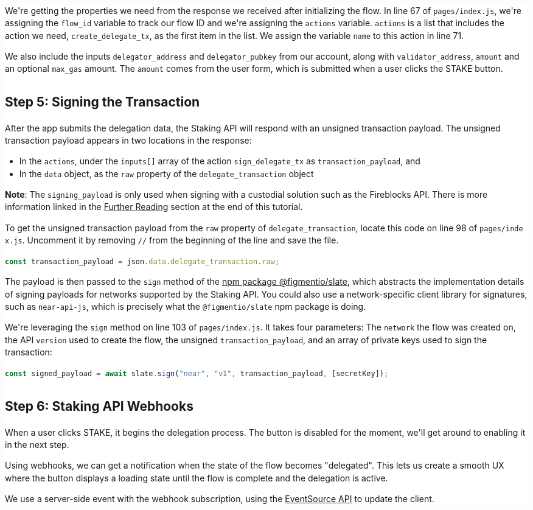 We're getting the properties we need from the response we received after initializing the flow. In line 67 of `pages/index.js`, we're assigning the `flow_id` variable to track our flow ID and we're assigning the `actions` variable. `actions` is a list that includes the action we need, `create_delegate_tx`, as the first item in the list. We assign the variable `name` to this action in line 71.

We also include the inputs `delegator_address` and `delegator_pubkey` from our account, along with `validator_address`, `amount` and an optional `max_gas` amount. The `amount` comes from the user form, which is submitted when a user clicks the STAKE button.

## Step 5: Signing the Transaction

After the app submits the delegation data, the Staking API will respond with an unsigned transaction payload.
The unsigned transaction payload appears in two locations in the response:

- In the `actions`, under the `inputs[]` array of the action `sign_delegate_tx` as `transaction_payload`, and
- In the `data` object, as the `raw` property of the `delegate_transaction` object

**Note**: The `signing_payload` is only used when signing with a custodial solution such as the Fireblocks API. There is more information linked in the [Further Reading](#further-reading) section at the end of this tutorial.

To get the unsigned transaction payload from the `raw` property of `delegate_transaction`, locate this code on line 98 of `pages/index.js`. Uncomment it by removing `//` from the beginning of the line and save the file.

```js
const transaction_payload = json.data.delegate_transaction.raw;
```

The payload is then passed to the `sign` method of the [npm package @figmentio/slate](https://www.npmjs.com/package/@figmentio/slate), which abstracts the implementation details of signing payloads for networks supported by the Staking API. You could also use a network-specific client library for signatures, such as `near-api-js`, which is precisely what the `@figmentio/slate` npm package is doing.

We're leveraging the `sign` method on line 103 of `pages/index.js`. It takes four parameters: The `network` the flow was created on, the API `version` used to create the flow, the unsigned `transaction_payload`, and an array of private keys used to sign the transaction:

```js
const signed_payload = await slate.sign("near", "v1", transaction_payload, [secretKey]);
```

## Step 6: Staking API Webhooks

When a user clicks STAKE, it begins the delegation process. The button is disabled for the moment, we'll get around to enabling it in the next step.

Using webhooks, we can get a notification when the state of the flow becomes "delegated". This lets us create a smooth UX where the button displays a loading state until the flow is complete and the delegation is active.

We use a server-side event with the webhook subscription, using the [EventSource API](https://developer.mozilla.org/en-US/docs/Web/API/EventSource) to update the client.
